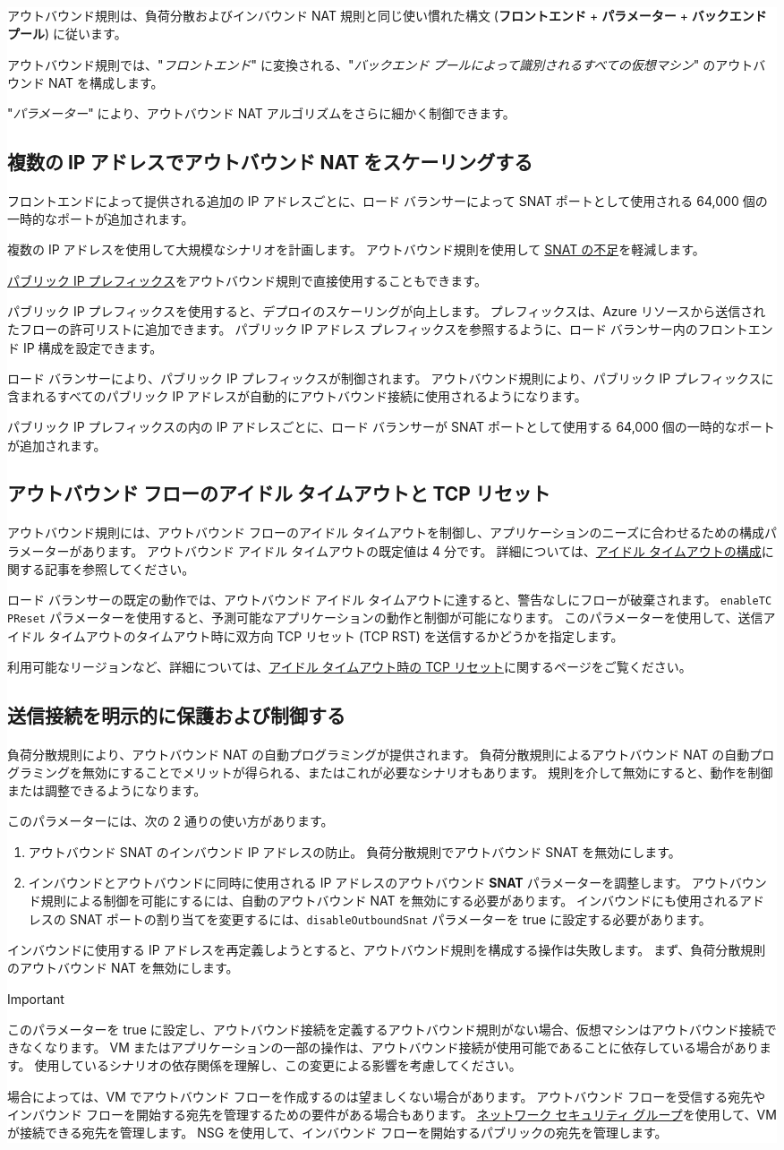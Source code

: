 アウトバウンド規則は、負荷分散およびインバウンド NAT 規則と同じ使い慣れた構文 (**フロントエンド** + **パラメーター** + **バックエンド プール**) に従います。 

アウトバウンド規則では、"_フロントエンド_" に変換される、"_バックエンド プールによって識別されるすべての仮想マシン_" のアウトバウンド NAT を構成します。  

"_パラメーター_" により、アウトバウンド NAT アルゴリズムをさらに細かく制御できます。

## <a name="scale-outbound-nat-with-multiple-ip-addresses"></a><a name="scale"></a>複数の IP アドレスでアウトバウンド NAT をスケーリングする

フロントエンドによって提供される追加の IP アドレスごとに、ロード バランサーによって SNAT ポートとして使用される 64,000 個の一時的なポートが追加されます。 

複数の IP アドレスを使用して大規模なシナリオを計画します。 アウトバウンド規則を使用して [SNAT の不足](troubleshoot-outbound-connection.md#snatexhaust)を軽減します。 

[パブリック IP プレフィックス](./load-balancer-outbound-connections.md#outboundrules)をアウトバウンド規則で直接使用することもできます。 

パブリック IP プレフィックスを使用すると、デプロイのスケーリングが向上します。 プレフィックスは、Azure リソースから送信されたフローの許可リストに追加できます。 パブリック IP アドレス プレフィックスを参照するように、ロード バランサー内のフロントエンド IP 構成を設定できます。  

ロード バランサーにより、パブリック IP プレフィックスが制御されます。 アウトバウンド規則により、パブリック IP プレフィックスに含まれるすべてのパブリック IP アドレスが自動的にアウトバウンド接続に使用されるようになります。 

パブリック IP プレフィックスの内の IP アドレスごとに、ロード バランサーが SNAT ポートとして使用する 64,000 個の一時的なポートが追加されます。

## <a name="outbound-flow-idle-timeout-and-tcp-reset"></a><a name="idletimeout"></a> アウトバウンド フローのアイドル タイムアウトと TCP リセット

アウトバウンド規則には、アウトバウンド フローのアイドル タイムアウトを制御し、アプリケーションのニーズに合わせるための構成パラメーターがあります。 アウトバウンド アイドル タイムアウトの既定値は 4 分です。 詳細については、[アイドル タイムアウトの構成](load-balancer-tcp-idle-timeout.md)に関する記事を参照してください。 

ロード バランサーの既定の動作では、アウトバウンド アイドル タイムアウトに達すると、警告なしにフローが破棄されます。 `enableTCPReset` パラメーターを使用すると、予測可能なアプリケーションの動作と制御が可能になります。 このパラメーターを使用して、送信アイドル タイムアウトのタイムアウト時に双方向 TCP リセット (TCP RST) を送信するかどうかを指定します。 

利用可能なリージョンなど、詳細については、[アイドル タイムアウト時の TCP リセット](./load-balancer-tcp-reset.md)に関するページをご覧ください。

## <a name="securing-and-controlling-outbound-connectivity-explicitly"></a><a name="preventoutbound"></a>送信接続を明示的に保護および制御する

負荷分散規則により、アウトバウンド NAT の自動プログラミングが提供されます。 負荷分散規則によるアウトバウンド NAT の自動プログラミングを無効にすることでメリットが得られる、またはこれが必要なシナリオもあります。 規則を介して無効にすると、動作を制御または調整できるようになります。  

このパラメーターには、次の 2 通りの使い方があります。

1. アウトバウンド SNAT のインバウンド IP アドレスの防止。 負荷分散規則でアウトバウンド SNAT を無効にします。
  
2. インバウンドとアウトバウンドに同時に使用される IP アドレスのアウトバウンド **SNAT** パラメーターを調整します。 アウトバウンド規則による制御を可能にするには、自動のアウトバウンド NAT を無効にする必要があります。 インバウンドにも使用されるアドレスの SNAT ポートの割り当てを変更するには、`disableOutboundSnat` パラメーターを true に設定する必要があります。 

インバウンドに使用する IP アドレスを再定義しようとすると、アウトバウンド規則を構成する操作は失敗します。  まず、負荷分散規則のアウトバウンド NAT を無効にします。

>[!IMPORTANT]
> このパラメーターを true に設定し、アウトバウンド接続を定義するアウトバウンド規則がない場合、仮想マシンはアウトバウンド接続できなくなります。  VM またはアプリケーションの一部の操作は、アウトバウンド接続が使用可能であることに依存している場合があります。 使用しているシナリオの依存関係を理解し、この変更による影響を考慮してください。

場合によっては、VM でアウトバウンド フローを作成するのは望ましくない場合があります。 アウトバウンド フローを受信する宛先やインバウンド フローを開始する宛先を管理するための要件がある場合もあります。 [ネットワーク セキュリティ グループ](../virtual-network/network-security-groups-overview.md)を使用して、VM が接続できる宛先を管理します。 NSG を使用して、インバウンド フローを開始するパブリックの宛先を管理します。

